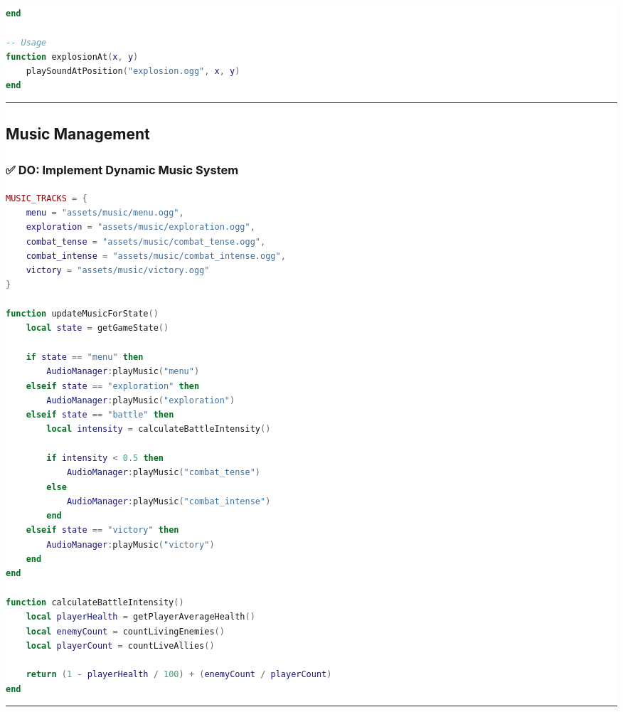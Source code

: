 ```lua
end

-- Usage
function explosionAt(x, y)
    playSoundAtPosition("explosion.ogg", x, y)
end
```

---

## Music Management

### ✅ DO: Implement Dynamic Music System

```lua
MUSIC_TRACKS = {
    menu = "assets/music/menu.ogg",
    exploration = "assets/music/exploration.ogg",
    combat_tense = "assets/music/combat_tense.ogg",
    combat_intense = "assets/music/combat_intense.ogg",
    victory = "assets/music/victory.ogg"
}

function updateMusicForState()
    local state = getGameState()
    
    if state == "menu" then
        AudioManager:playMusic("menu")
    elseif state == "exploration" then
        AudioManager:playMusic("exploration")
    elseif state == "battle" then
        local intensity = calculateBattleIntensity()
        
        if intensity < 0.5 then
            AudioManager:playMusic("combat_tense")
        else
            AudioManager:playMusic("combat_intense")
        end
    elseif state == "victory" then
        AudioManager:playMusic("victory")
    end
end

function calculateBattleIntensity()
    local playerHealth = getPlayerAverageHealth()
    local enemyCount = countLivingEnemies()
    local playerCount = countLiveAllies()
    
    return (1 - playerHealth / 100) + (enemyCount / playerCount)
end
```

---
